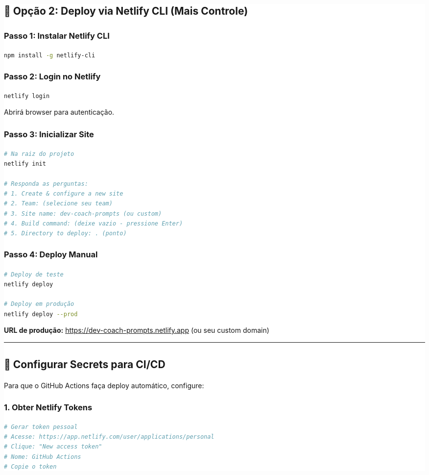
## 🎯 Opção 2: Deploy via Netlify CLI (Mais Controle)

### Passo 1: Instalar Netlify CLI

```bash
npm install -g netlify-cli
```

### Passo 2: Login no Netlify

```bash
netlify login
```

Abrirá browser para autenticação.

### Passo 3: Inicializar Site

```bash
# Na raiz do projeto
netlify init

# Responda as perguntas:
# 1. Create & configure a new site
# 2. Team: (selecione seu team)
# 3. Site name: dev-coach-prompts (ou custom)
# 4. Build command: (deixe vazio - pressione Enter)
# 5. Directory to deploy: . (ponto)
```

### Passo 4: Deploy Manual

```bash
# Deploy de teste
netlify deploy

# Deploy em produção
netlify deploy --prod
```

**URL de produção:** https://dev-coach-prompts.netlify.app (ou seu custom domain)

---

## 🔧 Configurar Secrets para CI/CD

Para que o GitHub Actions faça deploy automático, configure:

### 1. Obter Netlify Tokens

```bash
# Gerar token pessoal
# Acesse: https://app.netlify.com/user/applications/personal
# Clique: "New access token"
# Nome: GitHub Actions
# Copie o token
```
